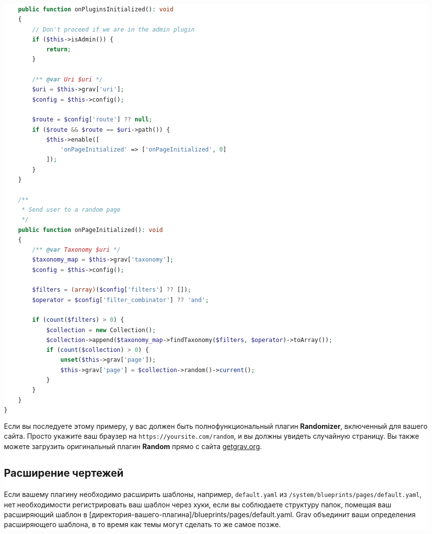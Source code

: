 ```php
    public function onPluginsInitialized(): void
    {
        // Don't proceed if we are in the admin plugin
        if ($this->isAdmin()) {
            return;
        }

        /** @var Uri $uri */
        $uri = $this->grav['uri'];
        $config = $this->config();

        $route = $config['route'] ?? null;
        if ($route && $route == $uri->path()) {
            $this->enable([
                'onPageInitialized' => ['onPageInitialized', 0]
            ]);
        }
    }

    /**
     * Send user to a random page
     */
    public function onPageInitialized(): void
    {
        /** @var Taxonomy $uri */
        $taxonomy_map = $this->grav['taxonomy'];
        $config = $this->config();

        $filters = (array)($config['filters'] ?? []);
        $operator = $config['filter_combinator'] ?? 'and';

        if (count($filters) > 0) {
            $collection = new Collection();
            $collection->append($taxonomy_map->findTaxonomy($filters, $operator)->toArray());
            if (count($collection) > 0) {
                unset($this->grav['page']);
                $this->grav['page'] = $collection->random()->current();
            }
        }
    }
}
```

Если вы последуете этому примеру, у вас должен быть полнофункциональный плагин **Randomizer**, включенный для вашего сайта. Просто укажите ваш браузер на `https://yoursite.com/random`, и вы должны увидеть случайную страницу. Вы также можете загрузить оригинальный плагин **Random** прямо с сайта [getgrav.org](https://getgrav.org/downloads/plugins).

## Расширение чертежей

Если вашему плагину необходимо расширить шаблоны, например, `default.yaml` из `/system/blueprints/pages/default.yaml`, нет необходимости регистрировать ваш шаблон через хуки, если вы соблюдаете структуру папок, помещая ваш расширяющий шаблон в [директория-вашего-плагина]/blueprints/pages/default.yaml. Grav объединит ваши определения расширяющего шаблона, в то время как темы могут сделать то же самое позже.
